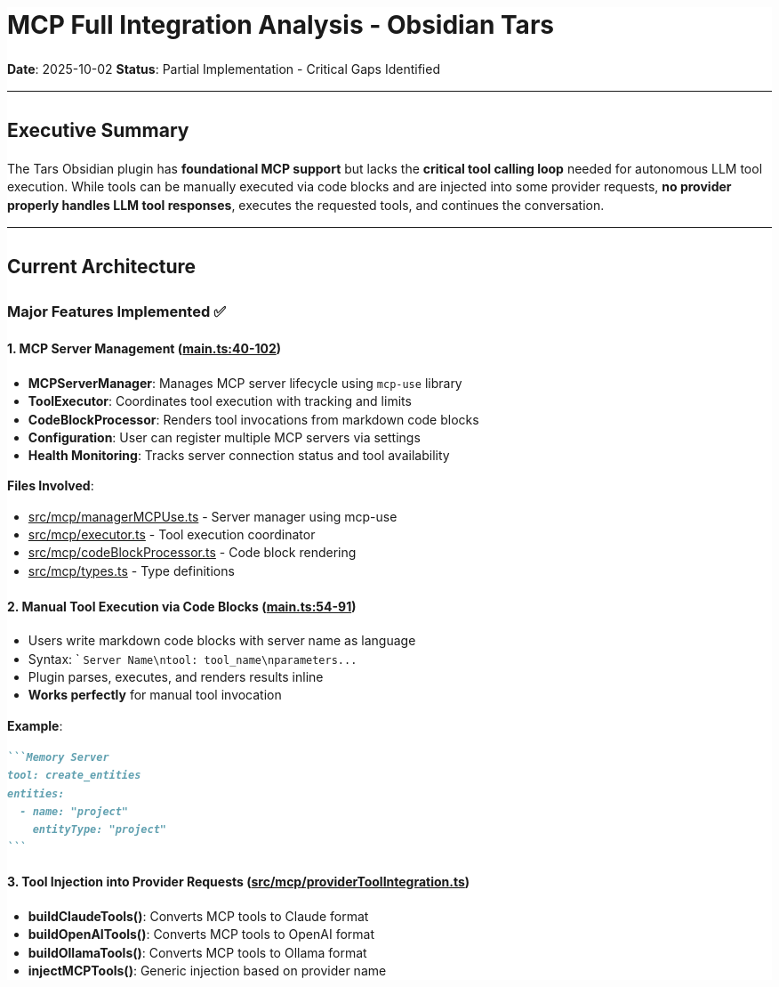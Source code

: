 # MCP Full Integration Analysis - Obsidian Tars

**Date**: 2025-10-02
**Status**: Partial Implementation - Critical Gaps Identified

---

## Executive Summary

The Tars Obsidian plugin has **foundational MCP support** but lacks the **critical tool calling loop** needed for autonomous LLM tool execution. While tools can be manually executed via code blocks and are injected into some provider requests, **no provider properly handles LLM tool responses**, executes the requested tools, and continues the conversation.

---

## Current Architecture

### Major Features Implemented ✅

#### 1. **MCP Server Management** ([main.ts:40-102](../src/main.ts#L40))
- **MCPServerManager**: Manages MCP server lifecycle using `mcp-use` library
- **ToolExecutor**: Coordinates tool execution with tracking and limits
- **CodeBlockProcessor**: Renders tool invocations from markdown code blocks
- **Configuration**: User can register multiple MCP servers via settings
- **Health Monitoring**: Tracks server connection status and tool availability

**Files Involved**:
- [src/mcp/managerMCPUse.ts](../src/mcp/managerMCPUse.ts) - Server manager using mcp-use
- [src/mcp/executor.ts](../src/mcp/executor.ts) - Tool execution coordinator
- [src/mcp/codeBlockProcessor.ts](../src/mcp/codeBlockProcessor.ts) - Code block rendering
- [src/mcp/types.ts](../src/mcp/types.ts) - Type definitions

#### 2. **Manual Tool Execution via Code Blocks** ([main.ts:54-91](../src/main.ts#L54))
- Users write markdown code blocks with server name as language
- Syntax: ` ```Server Name\ntool: tool_name\nparameters... ```
- Plugin parses, executes, and renders results inline
- **Works perfectly** for manual tool invocation

**Example**:
````markdown
```Memory Server
tool: create_entities
entities:
  - name: "project"
    entityType: "project"
```
````

#### 3. **Tool Injection into Provider Requests** ([src/mcp/providerToolIntegration.ts](../src/mcp/providerToolIntegration.ts))
- **buildClaudeTools()**: Converts MCP tools to Claude format
- **buildOpenAITools()**: Converts MCP tools to OpenAI format
- **buildOllamaTools()**: Converts MCP tools to Ollama format
- **injectMCPTools()**: Generic injection based on provider name
